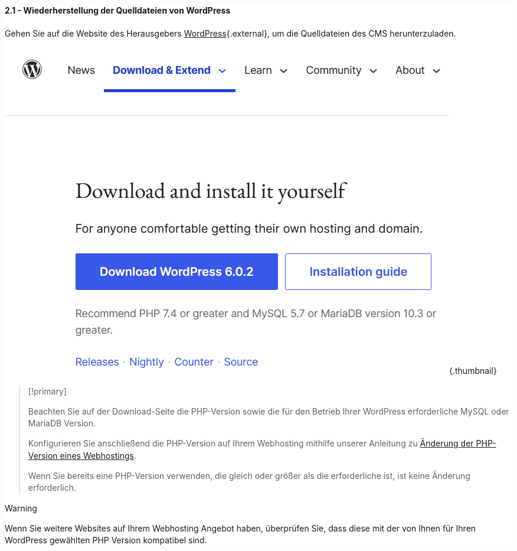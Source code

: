 #### 2.1 - Wiederherstellung der Quelldateien von WordPress

Gehen Sie auf die Website des Herausgebers [WordPress](https://wordpress.org/download/#download-install){.external}, um die Quelldateien des CMS herunterzuladen.

![hosting](images/downloadWP.png){.thumbnail}

> [!primary]
>
> Beachten Sie auf der Download-Seite die PHP-Version sowie die für den Betrieb Ihrer WordPress erforderliche MySQL oder MariaDB Version.
>
> Konfigurieren Sie anschließend die PHP-Version auf Ihrem Webhosting mithilfe unserer Anleitung zu [Änderung der PHP-Version eines Webhostings](https://docs.ovh.com/de/hosting/konfiguration_von_php_fur_ein_ovh_webhosting_2014/).
>
> Wenn Sie bereits eine PHP-Version verwenden, die gleich oder größer als die erforderliche ist, ist keine Änderung erforderlich.
>

> [!warning]
>
> Wenn Sie weitere Websites auf Ihrem Webhosting Angebot haben, überprüfen Sie, dass diese mit der von Ihnen für Ihren WordPress gewählten PHP Version kompatibel sind.
>

